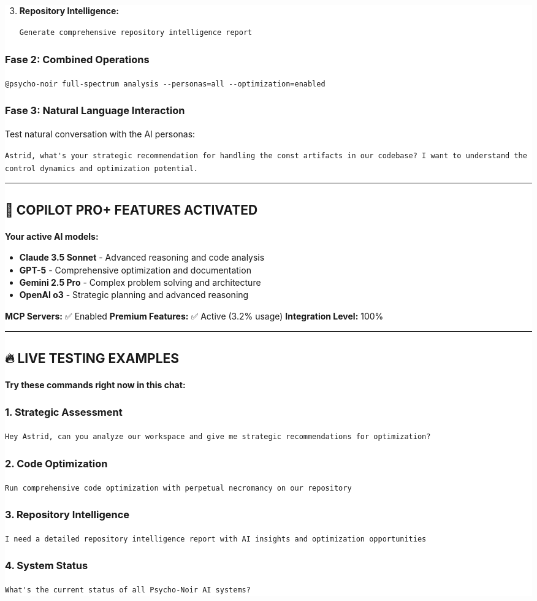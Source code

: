 3. **Repository Intelligence:**
   ```
   Generate comprehensive repository intelligence report
   ```

### Fase 2: Combined Operations
```
@psycho-noir full-spectrum analysis --personas=all --optimization=enabled
```

### Fase 3: Natural Language Interaction
Test natural conversation with the AI personas:

```
Astrid, what's your strategic recommendation for handling the const artifacts in our codebase? I want to understand the control dynamics and optimization potential.
```

---

## 🤖 COPILOT PRO+ FEATURES ACTIVATED

**Your active AI models:**
- **Claude 3.5 Sonnet** - Advanced reasoning and code analysis
- **GPT-5** - Comprehensive optimization and documentation  
- **Gemini 2.5 Pro** - Complex problem solving and architecture
- **OpenAI o3** - Strategic planning and advanced reasoning

**MCP Servers:** ✅ Enabled
**Premium Features:** ✅ Active (3.2% usage)
**Integration Level:** 100%

---

## 🔥 LIVE TESTING EXAMPLES

**Try these commands right now in this chat:**

### 1. Strategic Assessment
```
Hey Astrid, can you analyze our workspace and give me strategic recommendations for optimization?
```

### 2. Code Optimization  
```
Run comprehensive code optimization with perpetual necromancy on our repository
```

### 3. Repository Intelligence
```
I need a detailed repository intelligence report with AI insights and optimization opportunities
```

### 4. System Status
```
What's the current status of all Psycho-Noir AI systems?
```
